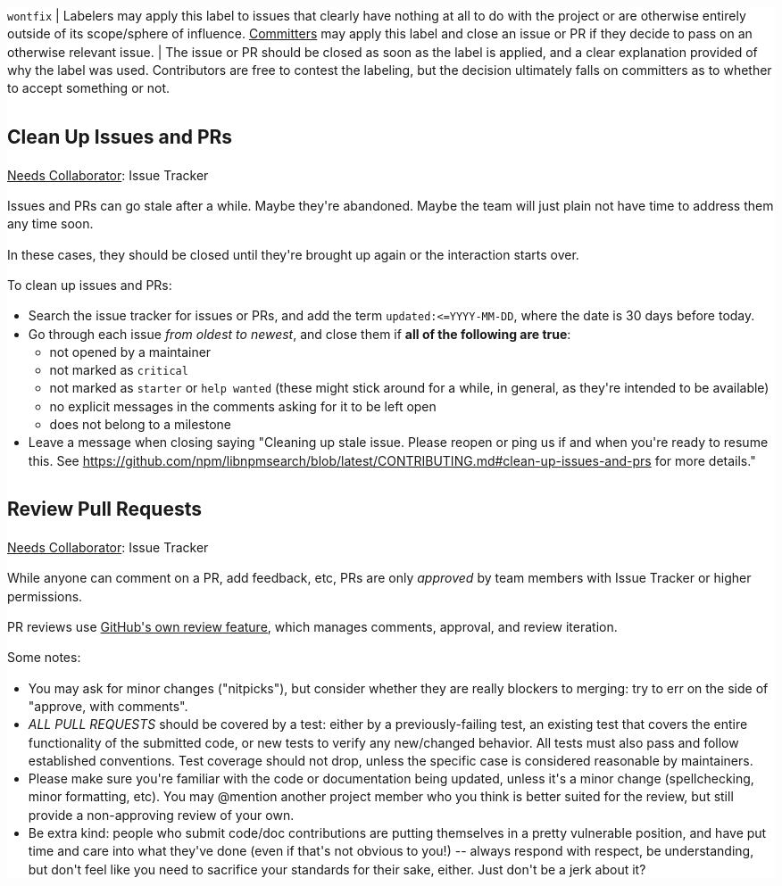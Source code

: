 `wontfix` | Labelers may apply this label to issues that clearly have nothing at all to do with the project or are otherwise entirely outside of its scope/sphere of influence. [Committers](#join-the-project-team) may apply this label and close an issue or PR if they decide to pass on an otherwise relevant issue. | The issue or PR should be closed as soon as the label is applied, and a clear explanation provided of why the label was used. Contributors are free to contest the labeling, but the decision ultimately falls on committers as to whether to accept something or not.

## Clean Up Issues and PRs

[Needs Collaborator](#join-the-project-team): Issue Tracker

Issues and PRs can go stale after a while. Maybe they're abandoned. Maybe the team will just plain not have time to address them any time soon.

In these cases, they should be closed until they're brought up again or the interaction starts over.

To clean up issues and PRs:

* Search the issue tracker for issues or PRs, and add the term `updated:<=YYYY-MM-DD`, where the date is 30 days before today.
* Go through each issue *from oldest to newest*, and close them if **all of the following are true**:
  * not opened by a maintainer
  * not marked as `critical`
  * not marked as `starter` or `help wanted` (these might stick around for a while, in general, as they're intended to be available)
  * no explicit messages in the comments asking for it to be left open
  * does not belong to a milestone
* Leave a message when closing saying "Cleaning up stale issue. Please reopen or ping us if and when you're ready to resume this. See https://github.com/npm/libnpmsearch/blob/latest/CONTRIBUTING.md#clean-up-issues-and-prs for more details."

## Review Pull Requests

[Needs Collaborator](#join-the-project-team): Issue Tracker

While anyone can comment on a PR, add feedback, etc, PRs are only *approved* by team members with Issue Tracker or higher permissions.

PR reviews use [GitHub's own review feature](https://help.github.com/articles/about-pull-request-reviews/), which manages comments, approval, and review iteration.

Some notes:

* You may ask for minor changes ("nitpicks"), but consider whether they are really blockers to merging: try to err on the side of "approve, with comments".
* *ALL PULL REQUESTS* should be covered by a test: either by a previously-failing test, an existing test that covers the entire functionality of the submitted code, or new tests to verify any new/changed behavior. All tests must also pass and follow established conventions. Test coverage should not drop, unless the specific case is considered reasonable by maintainers.
* Please make sure you're familiar with the code or documentation being updated, unless it's a minor change (spellchecking, minor formatting, etc). You may @mention another project member who you think is better suited for the review, but still provide a non-approving review of your own.
* Be extra kind: people who submit code/doc contributions are putting themselves in a pretty vulnerable position, and have put time and care into what they've done (even if that's not obvious to you!) -- always respond with respect, be understanding, but don't feel like you need to sacrifice your standards for their sake, either. Just don't be a jerk about it?
